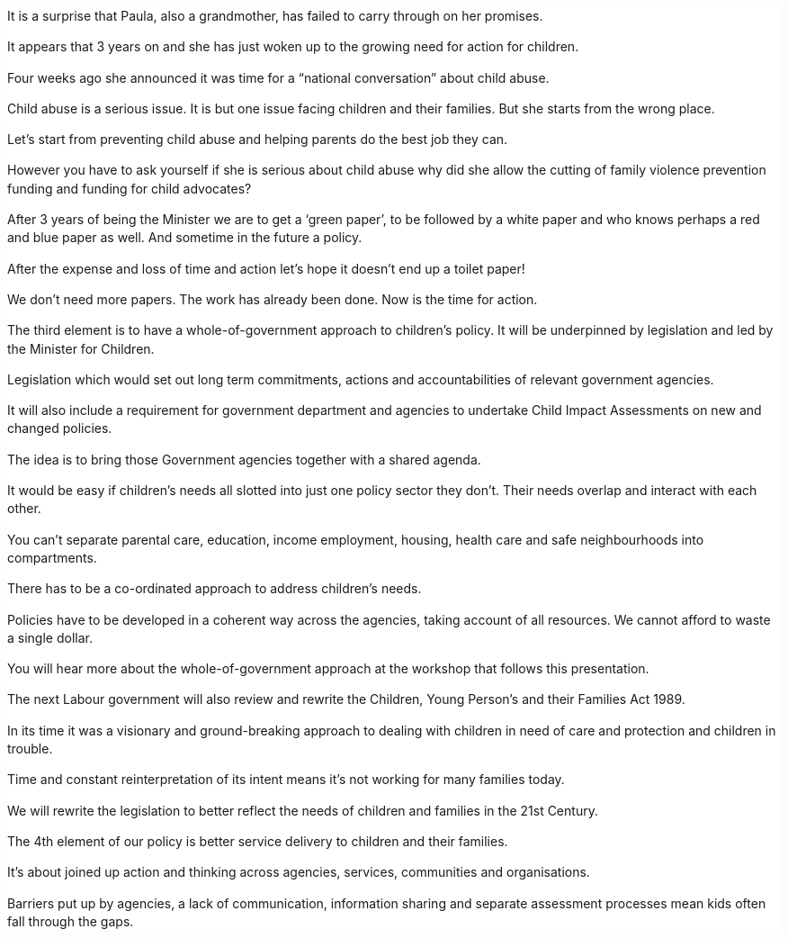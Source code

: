 It is a surprise that Paula, also a grandmother, has failed to carry through on her promises.

It appears that 3 years on and she has just woken up to the growing need for action for children.

Four weeks ago she announced it was time for a “national conversation” about child abuse.

Child abuse is a serious issue. It is but one issue facing children and their families. But she starts from the wrong place.

Let’s start from preventing child abuse and helping parents do the best job they can.

However you have to ask yourself if she is serious about child abuse why did she allow the cutting of family violence prevention funding and funding for child advocates?

After 3 years of being the Minister we are to get a ‘green paper’, to be followed by a white paper and who knows perhaps a red and blue paper as well. And sometime in the future a policy.

After the expense and loss of time and action let’s hope it doesn’t end up a toilet paper!

We don’t need more papers. The work has already been done. Now is the time for action.

The third element is to have a whole-of-government approach to children’s policy. It will be underpinned by legislation and led by the Minister for Children.

Legislation which would set out long term commitments, actions and accountabilities of relevant government agencies.

It will also include a requirement for government department and agencies to undertake Child Impact Assessments on new and changed policies.

The idea is to bring those Government agencies together with a shared agenda.

It would be easy if children’s needs all slotted into just one policy sector they don’t. Their needs overlap and interact with each other.

You can’t separate parental care, education, income employment, housing, health care and safe neighbourhoods into compartments.

There has to be a co-ordinated approach to address children’s needs.

Policies have to be developed in a coherent way across the agencies, taking account of all resources. We cannot afford to waste a single dollar.

You will hear more about the whole-of-government approach at the workshop that follows this presentation.

The next Labour government will also review and rewrite the Children, Young Person’s and their Families Act 1989.

In its time it was a visionary and ground-breaking approach to dealing with children in need of care and protection and children in trouble.

Time and constant reinterpretation of its intent means it’s not working for many families today.

We will rewrite the legislation to better reflect the needs of children and families in the 21st Century.

The 4th element of our policy is better service delivery to children and their families.

It’s about joined up action and thinking across agencies, services, communities and organisations.

Barriers put up by agencies, a lack of communication, information sharing and separate assessment processes mean kids often fall through the gaps.
